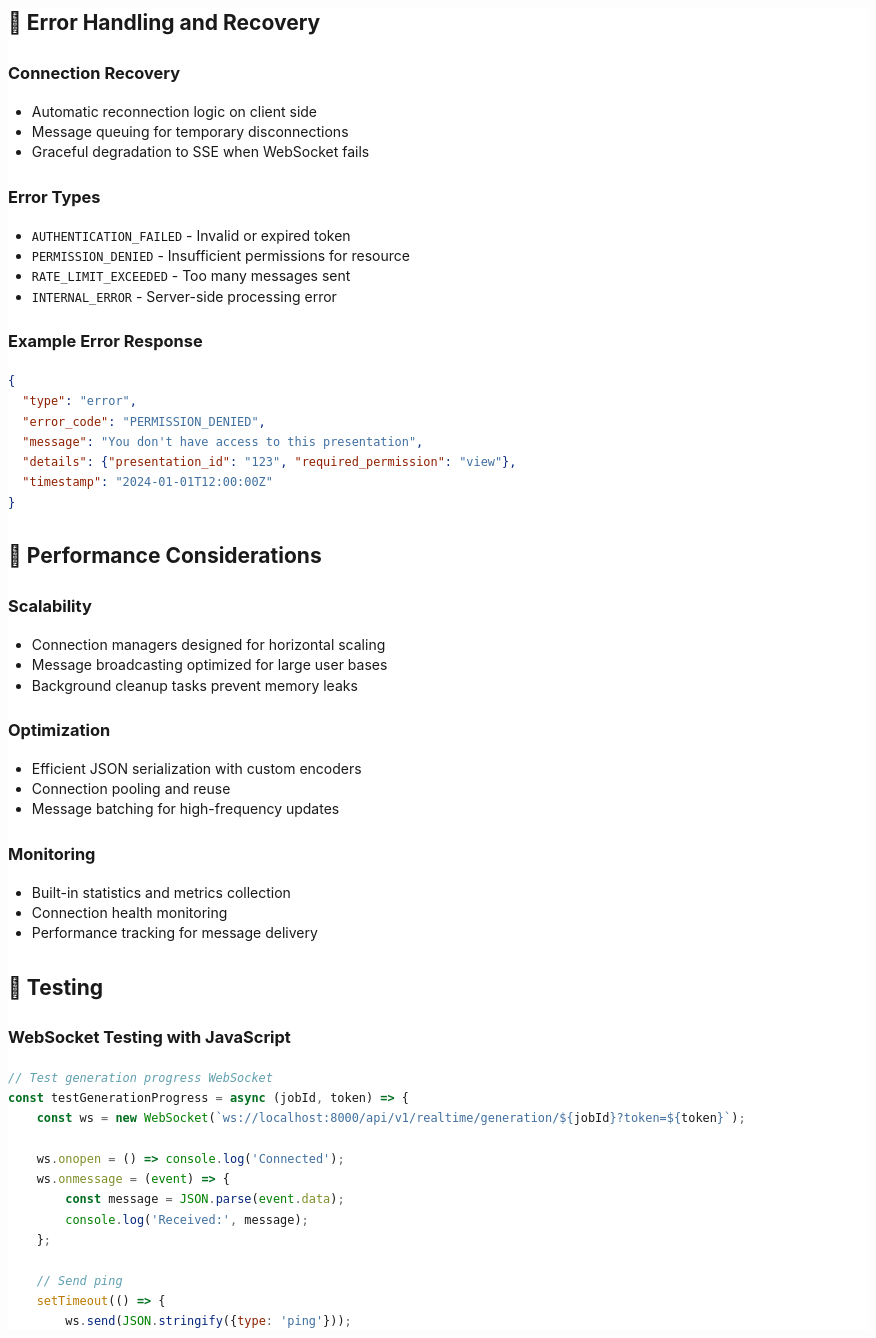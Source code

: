 ## 🔄 Error Handling and Recovery

### Connection Recovery
- Automatic reconnection logic on client side
- Message queuing for temporary disconnections
- Graceful degradation to SSE when WebSocket fails

### Error Types
- `AUTHENTICATION_FAILED` - Invalid or expired token
- `PERMISSION_DENIED` - Insufficient permissions for resource
- `RATE_LIMIT_EXCEEDED` - Too many messages sent
- `INTERNAL_ERROR` - Server-side processing error

### Example Error Response
```json
{
  "type": "error",
  "error_code": "PERMISSION_DENIED",
  "message": "You don't have access to this presentation",
  "details": {"presentation_id": "123", "required_permission": "view"},
  "timestamp": "2024-01-01T12:00:00Z"
}
```

## 🚦 Performance Considerations

### Scalability
- Connection managers designed for horizontal scaling
- Message broadcasting optimized for large user bases
- Background cleanup tasks prevent memory leaks

### Optimization
- Efficient JSON serialization with custom encoders
- Connection pooling and reuse
- Message batching for high-frequency updates

### Monitoring
- Built-in statistics and metrics collection
- Connection health monitoring
- Performance tracking for message delivery

## 🧪 Testing

### WebSocket Testing with JavaScript

```javascript
// Test generation progress WebSocket
const testGenerationProgress = async (jobId, token) => {
    const ws = new WebSocket(`ws://localhost:8000/api/v1/realtime/generation/${jobId}?token=${token}`);
    
    ws.onopen = () => console.log('Connected');
    ws.onmessage = (event) => {
        const message = JSON.parse(event.data);
        console.log('Received:', message);
    };
    
    // Send ping
    setTimeout(() => {
        ws.send(JSON.stringify({type: 'ping'}));
```
